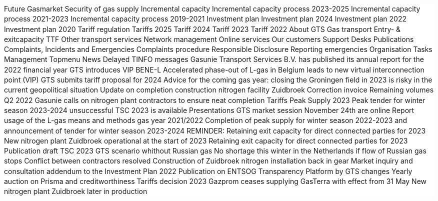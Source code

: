 Future Gasmarket
Security of gas supply
Incremental capacity
Incremental capacity process 2023-2025
Incremental capacity process 2021-2023
Incremental capacity process 2019-2021
Investment plan
Investment plan 2024
Investment plan 2022
Investment plan 2020
Tariff regulation
Tariffs 2025
Tariff 2024
Tariff 2023
Tariff 2022
About GTS
Gas transport
Entry- & exitcapacity
TTF
Other transport services
Network management
Online services
Our customers
Support Desks
Publications
Complaints, Incidents and Emergencies
Complaints procedure
Responsible Disclosure
Reporting emergencies
Organisation
Tasks
Management
Topmenu
News
Delayed TINFO messages
Gasunie Transport Services B.V. has published its annual report for the 2022 financial year
GTS introduces VIP BENE-L
Accelerated phase-out of L-gas in Belgium leads to new virtual interconnection point (VIP)
GTS submits tariff proposal for 2024
Advice for the coming gas year: closing the Groningen field in 2023 is risky in the current geopolitical situation
Update on completion construction nitrogen facility Zuidbroek
Correction invoice Remaining volumes Q2 2022
Gasunie calls on nitrogen plant contractors to ensure neat completion
Tariffs Peak Supply 2023
Peak tender for winter season 2023-2024 unsuccessful
TSC 2023 is available
Presentations GTS market session November 24th are online
Report usage of the L-gas means and methods gas year 2021/2022
Completion of peak supply for winter season 2022-2023 and announcement of tender for winter season 2023-2024
REMINDER: Retaining exit capacity for direct connected parties for 2023
New nitrogen plant Zuidbroek operational at the start of 2023
Retaining exit capacity for direct connected parties for 2023
Publication draft TSC 2023
GTS scenario whithout Russian gas
No shortage this winter in the Netherlands if flow of Russian gas stops
Conflict between contractors resolved Construction of Zuidbroek nitrogen installation back in gear
Market inquiry and consultation addendum to the Investment Plan 2022
Publication on ENTSOG Transparency Platform by GTS changes
Yearly auction on Prisma and creditworthiness
Tariffs decision 2023
Gazprom ceases supplying GasTerra with effect from 31 May
New nitrogen plant Zuidbroek later in production
